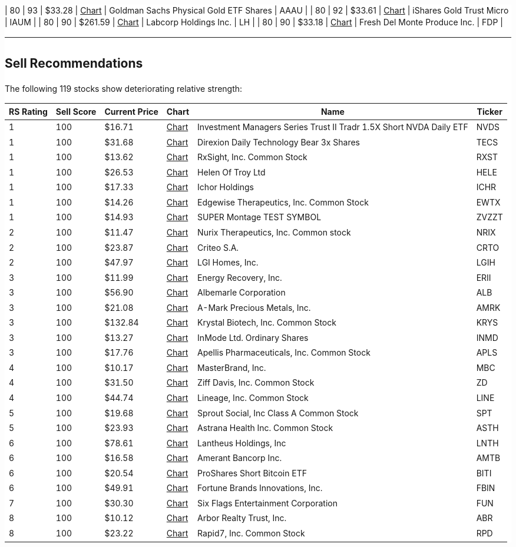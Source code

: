 | 80 | 93 | $33.28 | [Chart](https://www.tradingview.com/chart/?symbol=AAAU) | Goldman Sachs Physical Gold ETF Shares | AAAU |
| 80 | 92 | $33.61 | [Chart](https://www.tradingview.com/chart/?symbol=IAUM) | iShares Gold Trust Micro | IAUM |
| 80 | 90 | $261.59 | [Chart](https://www.tradingview.com/chart/?symbol=LH) | Labcorp Holdings Inc. | LH |
| 80 | 90 | $33.18 | [Chart](https://www.tradingview.com/chart/?symbol=FDP) | Fresh Del Monte Produce Inc. | FDP |

---


## **Sell Recommendations**

The following 119 stocks show deteriorating relative strength:

| RS Rating | Sell Score | Current Price | Chart | Name | Ticker |
|-----------|------------|---------------|-------|------|--------|
| 1 | 100 | $16.71 | [Chart](https://www.tradingview.com/chart/?symbol=NVDS) | Investment Managers Series Trust II Tradr 1.5X Short NVDA Daily ETF | NVDS |
| 1 | 100 | $31.68 | [Chart](https://www.tradingview.com/chart/?symbol=TECS) | Direxion Daily Technology Bear 3x Shares | TECS |
| 1 | 100 | $13.62 | [Chart](https://www.tradingview.com/chart/?symbol=RXST) | RxSight, Inc. Common Stock | RXST |
| 1 | 100 | $26.53 | [Chart](https://www.tradingview.com/chart/?symbol=HELE) | Helen Of Troy Ltd | HELE |
| 1 | 100 | $17.33 | [Chart](https://www.tradingview.com/chart/?symbol=ICHR) | Ichor Holdings | ICHR |
| 1 | 100 | $14.26 | [Chart](https://www.tradingview.com/chart/?symbol=EWTX) | Edgewise Therapeutics, Inc. Common Stock | EWTX |
| 1 | 100 | $14.93 | [Chart](https://www.tradingview.com/chart/?symbol=ZVZZT) | SUPER Montage TEST SYMBOL | ZVZZT |
| 2 | 100 | $11.47 | [Chart](https://www.tradingview.com/chart/?symbol=NRIX) | Nurix Therapeutics, Inc. Common stock | NRIX |
| 2 | 100 | $23.87 | [Chart](https://www.tradingview.com/chart/?symbol=CRTO) | Criteo S.A. | CRTO |
| 2 | 100 | $47.97 | [Chart](https://www.tradingview.com/chart/?symbol=LGIH) | LGI Homes, Inc. | LGIH |
| 3 | 100 | $11.99 | [Chart](https://www.tradingview.com/chart/?symbol=ERII) | Energy Recovery, Inc. | ERII |
| 3 | 100 | $56.90 | [Chart](https://www.tradingview.com/chart/?symbol=ALB) | Albemarle Corporation | ALB |
| 3 | 100 | $21.08 | [Chart](https://www.tradingview.com/chart/?symbol=AMRK) | A-Mark Precious Metals, Inc. | AMRK |
| 3 | 100 | $132.84 | [Chart](https://www.tradingview.com/chart/?symbol=KRYS) | Krystal Biotech, Inc. Common Stock | KRYS |
| 3 | 100 | $13.27 | [Chart](https://www.tradingview.com/chart/?symbol=INMD) | InMode Ltd. Ordinary Shares | INMD |
| 3 | 100 | $17.76 | [Chart](https://www.tradingview.com/chart/?symbol=APLS) | Apellis Pharmaceuticals, Inc. Common Stock | APLS |
| 4 | 100 | $10.17 | [Chart](https://www.tradingview.com/chart/?symbol=MBC) | MasterBrand, Inc. | MBC |
| 4 | 100 | $31.50 | [Chart](https://www.tradingview.com/chart/?symbol=ZD) | Ziff Davis, Inc. Common Stock | ZD |
| 4 | 100 | $44.74 | [Chart](https://www.tradingview.com/chart/?symbol=LINE) | Lineage, Inc. Common Stock | LINE |
| 5 | 100 | $19.68 | [Chart](https://www.tradingview.com/chart/?symbol=SPT) | Sprout Social, Inc Class A Common Stock | SPT |
| 5 | 100 | $23.93 | [Chart](https://www.tradingview.com/chart/?symbol=ASTH) | Astrana Health Inc. Common Stock | ASTH |
| 6 | 100 | $78.61 | [Chart](https://www.tradingview.com/chart/?symbol=LNTH) | Lantheus Holdings, Inc | LNTH |
| 6 | 100 | $16.58 | [Chart](https://www.tradingview.com/chart/?symbol=AMTB) | Amerant Bancorp Inc. | AMTB |
| 6 | 100 | $20.54 | [Chart](https://www.tradingview.com/chart/?symbol=BITI) | ProShares Short Bitcoin ETF | BITI |
| 6 | 100 | $49.91 | [Chart](https://www.tradingview.com/chart/?symbol=FBIN) | Fortune Brands Innovations, Inc. | FBIN |
| 7 | 100 | $30.30 | [Chart](https://www.tradingview.com/chart/?symbol=FUN) | Six Flags Entertainment Corporation | FUN |
| 8 | 100 | $10.12 | [Chart](https://www.tradingview.com/chart/?symbol=ABR) | Arbor Realty Trust, Inc. | ABR |
| 8 | 100 | $23.22 | [Chart](https://www.tradingview.com/chart/?symbol=RPD) | Rapid7, Inc. Common Stock | RPD |